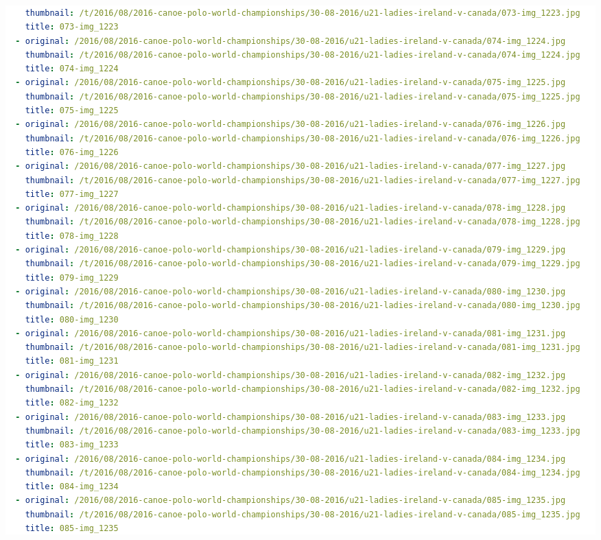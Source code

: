 ```yaml
    thumbnail: /t/2016/08/2016-canoe-polo-world-championships/30-08-2016/u21-ladies-ireland-v-canada/073-img_1223.jpg
    title: 073-img_1223
  - original: /2016/08/2016-canoe-polo-world-championships/30-08-2016/u21-ladies-ireland-v-canada/074-img_1224.jpg
    thumbnail: /t/2016/08/2016-canoe-polo-world-championships/30-08-2016/u21-ladies-ireland-v-canada/074-img_1224.jpg
    title: 074-img_1224
  - original: /2016/08/2016-canoe-polo-world-championships/30-08-2016/u21-ladies-ireland-v-canada/075-img_1225.jpg
    thumbnail: /t/2016/08/2016-canoe-polo-world-championships/30-08-2016/u21-ladies-ireland-v-canada/075-img_1225.jpg
    title: 075-img_1225
  - original: /2016/08/2016-canoe-polo-world-championships/30-08-2016/u21-ladies-ireland-v-canada/076-img_1226.jpg
    thumbnail: /t/2016/08/2016-canoe-polo-world-championships/30-08-2016/u21-ladies-ireland-v-canada/076-img_1226.jpg
    title: 076-img_1226
  - original: /2016/08/2016-canoe-polo-world-championships/30-08-2016/u21-ladies-ireland-v-canada/077-img_1227.jpg
    thumbnail: /t/2016/08/2016-canoe-polo-world-championships/30-08-2016/u21-ladies-ireland-v-canada/077-img_1227.jpg
    title: 077-img_1227
  - original: /2016/08/2016-canoe-polo-world-championships/30-08-2016/u21-ladies-ireland-v-canada/078-img_1228.jpg
    thumbnail: /t/2016/08/2016-canoe-polo-world-championships/30-08-2016/u21-ladies-ireland-v-canada/078-img_1228.jpg
    title: 078-img_1228
  - original: /2016/08/2016-canoe-polo-world-championships/30-08-2016/u21-ladies-ireland-v-canada/079-img_1229.jpg
    thumbnail: /t/2016/08/2016-canoe-polo-world-championships/30-08-2016/u21-ladies-ireland-v-canada/079-img_1229.jpg
    title: 079-img_1229
  - original: /2016/08/2016-canoe-polo-world-championships/30-08-2016/u21-ladies-ireland-v-canada/080-img_1230.jpg
    thumbnail: /t/2016/08/2016-canoe-polo-world-championships/30-08-2016/u21-ladies-ireland-v-canada/080-img_1230.jpg
    title: 080-img_1230
  - original: /2016/08/2016-canoe-polo-world-championships/30-08-2016/u21-ladies-ireland-v-canada/081-img_1231.jpg
    thumbnail: /t/2016/08/2016-canoe-polo-world-championships/30-08-2016/u21-ladies-ireland-v-canada/081-img_1231.jpg
    title: 081-img_1231
  - original: /2016/08/2016-canoe-polo-world-championships/30-08-2016/u21-ladies-ireland-v-canada/082-img_1232.jpg
    thumbnail: /t/2016/08/2016-canoe-polo-world-championships/30-08-2016/u21-ladies-ireland-v-canada/082-img_1232.jpg
    title: 082-img_1232
  - original: /2016/08/2016-canoe-polo-world-championships/30-08-2016/u21-ladies-ireland-v-canada/083-img_1233.jpg
    thumbnail: /t/2016/08/2016-canoe-polo-world-championships/30-08-2016/u21-ladies-ireland-v-canada/083-img_1233.jpg
    title: 083-img_1233
  - original: /2016/08/2016-canoe-polo-world-championships/30-08-2016/u21-ladies-ireland-v-canada/084-img_1234.jpg
    thumbnail: /t/2016/08/2016-canoe-polo-world-championships/30-08-2016/u21-ladies-ireland-v-canada/084-img_1234.jpg
    title: 084-img_1234
  - original: /2016/08/2016-canoe-polo-world-championships/30-08-2016/u21-ladies-ireland-v-canada/085-img_1235.jpg
    thumbnail: /t/2016/08/2016-canoe-polo-world-championships/30-08-2016/u21-ladies-ireland-v-canada/085-img_1235.jpg
    title: 085-img_1235
```